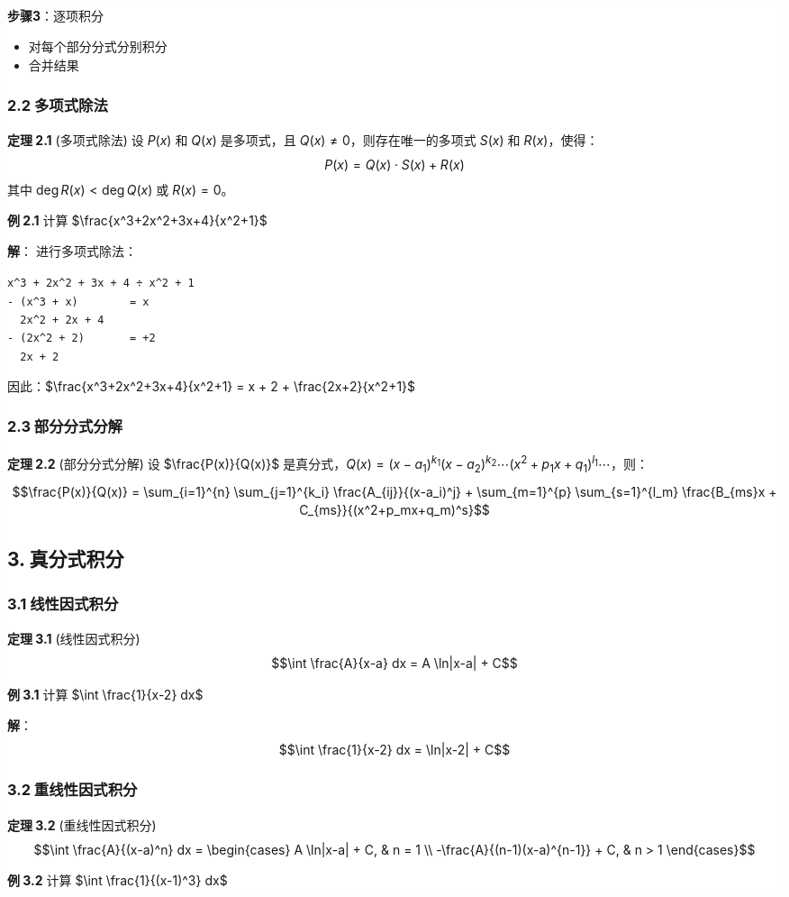 **步骤3**：逐项积分
- 对每个部分分式分别积分
- 合并结果

### 2.2 多项式除法

**定理 2.1** (多项式除法)
设 $P(x)$ 和 $Q(x)$ 是多项式，且 $Q(x) \neq 0$，则存在唯一的多项式 $S(x)$ 和 $R(x)$，使得：
$$P(x) = Q(x) \cdot S(x) + R(x)$$
其中 $\deg R(x) < \deg Q(x)$ 或 $R(x) = 0$。

**例 2.1** 计算 $\frac{x^3+2x^2+3x+4}{x^2+1}$

**解**：
进行多项式除法：
```
x^3 + 2x^2 + 3x + 4 ÷ x^2 + 1
- (x^3 + x)        = x
  2x^2 + 2x + 4
- (2x^2 + 2)       = +2
  2x + 2
```
因此：$\frac{x^3+2x^2+3x+4}{x^2+1} = x + 2 + \frac{2x+2}{x^2+1}$

### 2.3 部分分式分解

**定理 2.2** (部分分式分解)
设 $\frac{P(x)}{Q(x)}$ 是真分式，$Q(x) = (x-a_1)^{k_1}(x-a_2)^{k_2} \cdots (x^2+p_1x+q_1)^{l_1} \cdots$，则：
$$\frac{P(x)}{Q(x)} = \sum_{i=1}^{n} \sum_{j=1}^{k_i} \frac{A_{ij}}{(x-a_i)^j} + \sum_{m=1}^{p} \sum_{s=1}^{l_m} \frac{B_{ms}x + C_{ms}}{(x^2+p_mx+q_m)^s}$$

## 3. 真分式积分

### 3.1 线性因式积分

**定理 3.1** (线性因式积分)
$$\int \frac{A}{x-a} dx = A \ln|x-a| + C$$

**例 3.1** 计算 $\int \frac{1}{x-2} dx$

**解**：
$$\int \frac{1}{x-2} dx = \ln|x-2| + C$$

### 3.2 重线性因式积分

**定理 3.2** (重线性因式积分)
$$\int \frac{A}{(x-a)^n} dx = \begin{cases}
A \ln|x-a| + C, & n = 1 \\
-\frac{A}{(n-1)(x-a)^{n-1}} + C, & n > 1
\end{cases}$$

**例 3.2** 计算 $\int \frac{1}{(x-1)^3} dx$

